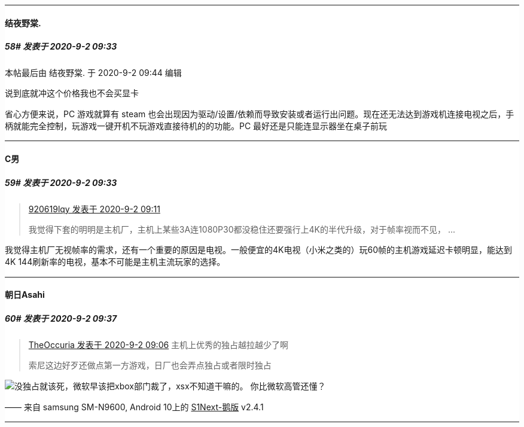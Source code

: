 


*****

####  结夜野棠.  
##### 58#       发表于 2020-9-2 09:33



 本帖最后由 结夜野棠. 于 2020-9-2 09:44 编辑 

说到底就冲这个价格我也不会买显卡


省心方便来说，PC 游戏就算有 steam 也会出现因为驱动/设置/依赖而导致安装或者运行出问题。现在还无法达到游戏机连接电视之后，手柄就能完全控制，玩游戏一键开机不玩游戏直接待机的的功能。PC 最好还是只能连显示器坐在桌子前玩







*****

####  C男  
##### 59#       发表于 2020-9-2 09:33



<blockquote><a href="httphttps://bbs.saraba1st.com/2b/forum.php?mod=redirect&amp;goto=findpost&amp;pid=48617127&amp;ptid=1957746" target="_blank">920619lqy 发表于 2020-9-2 09:11</a>

我觉得下套的明明是主机厂，主机上某些3A连1080P30都没稳住还要强行上4K的半代升级，对于帧率视而不见， ...</blockquote>
我觉得主机厂无视帧率的需求，还有一个重要的原因是电视。一般便宜的4K电视（小米之类的）玩60帧的主机游戏延迟卡顿明显，能达到4K 144刷新率的电视，基本不可能是主机主流玩家的选择。







*****

####  朝日Asahi  
##### 60#       发表于 2020-9-2 09:37



<blockquote><a href="httphttps://bbs.saraba1st.com/2b/forum.php?mod=redirect&amp;goto=findpost&amp;pid=48617090&amp;ptid=1957746" target="_blank">TheOccuria 发表于 2020-9-2 09:06</a>
主机上优秀的独占越拉越少了啊

索尼这边好歹还做点第一方游戏，日厂也会弄点独占或者限时独占</blockquote>
<img src="https://static.saraba1st.com/image/smiley/face2017/067.png" referrerpolicy="no-referrer">没独占就该死，微软早该把xbox部门裁了，xsx不知道干嘛的。
你比微软高管还懂？

—— 来自 samsung SM-N9600, Android 10上的 [S1Next-鹅版](https://github.com/ykrank/S1-Next/releases) v2.4.1







*****
